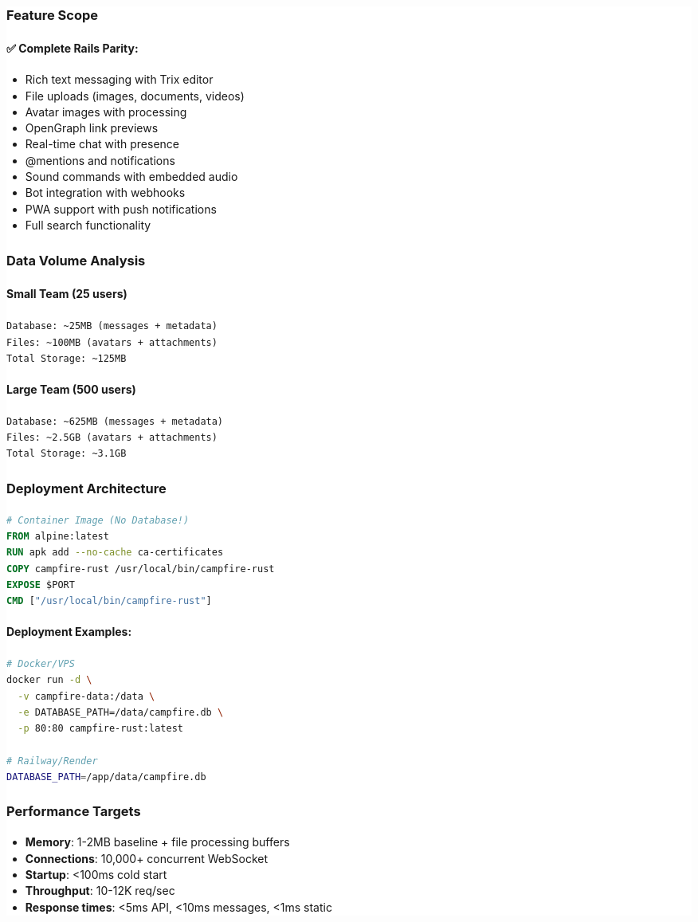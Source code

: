 ### Feature Scope
#### ✅ **Complete Rails Parity:**
- Rich text messaging with Trix editor
- File uploads (images, documents, videos)
- Avatar images with processing
- OpenGraph link previews
- Real-time chat with presence
- @mentions and notifications
- Sound commands with embedded audio
- Bot integration with webhooks
- PWA support with push notifications
- Full search functionality

### Data Volume Analysis
#### Small Team (25 users)
```
Database: ~25MB (messages + metadata)
Files: ~100MB (avatars + attachments)
Total Storage: ~125MB
```

#### Large Team (500 users)  
```
Database: ~625MB (messages + metadata)
Files: ~2.5GB (avatars + attachments)
Total Storage: ~3.1GB
```

### Deployment Architecture
```dockerfile
# Container Image (No Database!)
FROM alpine:latest
RUN apk add --no-cache ca-certificates
COPY campfire-rust /usr/local/bin/campfire-rust
EXPOSE $PORT
CMD ["/usr/local/bin/campfire-rust"]
```

#### Deployment Examples:
```bash
# Docker/VPS
docker run -d \
  -v campfire-data:/data \
  -e DATABASE_PATH=/data/campfire.db \
  -p 80:80 campfire-rust:latest

# Railway/Render
DATABASE_PATH=/app/data/campfire.db
```

### Performance Targets
- **Memory**: 1-2MB baseline + file processing buffers
- **Connections**: 10,000+ concurrent WebSocket
- **Startup**: <100ms cold start
- **Throughput**: 10-12K req/sec
- **Response times**: <5ms API, <10ms messages, <1ms static
